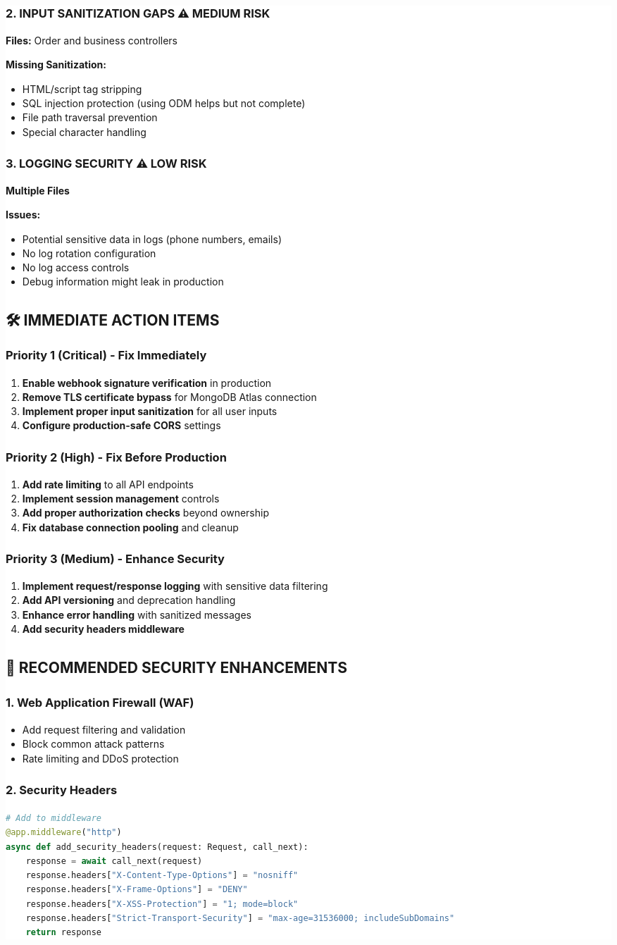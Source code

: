 ### 2. **INPUT SANITIZATION GAPS** ⚠️ MEDIUM RISK
**Files:** Order and business controllers

**Missing Sanitization:**
- HTML/script tag stripping
- SQL injection protection (using ODM helps but not complete)
- File path traversal prevention
- Special character handling

### 3. **LOGGING SECURITY** ⚠️ LOW RISK
**Multiple Files**

**Issues:**
- Potential sensitive data in logs (phone numbers, emails)
- No log rotation configuration
- No log access controls
- Debug information might leak in production

## 🛠️ IMMEDIATE ACTION ITEMS

### Priority 1 (Critical) - Fix Immediately
1. **Enable webhook signature verification** in production
2. **Remove TLS certificate bypass** for MongoDB Atlas connection
3. **Implement proper input sanitization** for all user inputs
4. **Configure production-safe CORS** settings

### Priority 2 (High) - Fix Before Production
1. **Add rate limiting** to all API endpoints
2. **Implement session management** controls
3. **Add proper authorization checks** beyond ownership
4. **Fix database connection pooling** and cleanup

### Priority 3 (Medium) - Enhance Security
1. **Implement request/response logging** with sensitive data filtering
2. **Add API versioning** and deprecation handling
3. **Enhance error handling** with sanitized messages
4. **Add security headers middleware**

## 🔧 RECOMMENDED SECURITY ENHANCEMENTS

### 1. **Web Application Firewall (WAF)**
- Add request filtering and validation
- Block common attack patterns
- Rate limiting and DDoS protection

### 2. **Security Headers**
```python
# Add to middleware
@app.middleware("http")
async def add_security_headers(request: Request, call_next):
    response = await call_next(request)
    response.headers["X-Content-Type-Options"] = "nosniff"
    response.headers["X-Frame-Options"] = "DENY"
    response.headers["X-XSS-Protection"] = "1; mode=block"
    response.headers["Strict-Transport-Security"] = "max-age=31536000; includeSubDomains"
    return response
```
